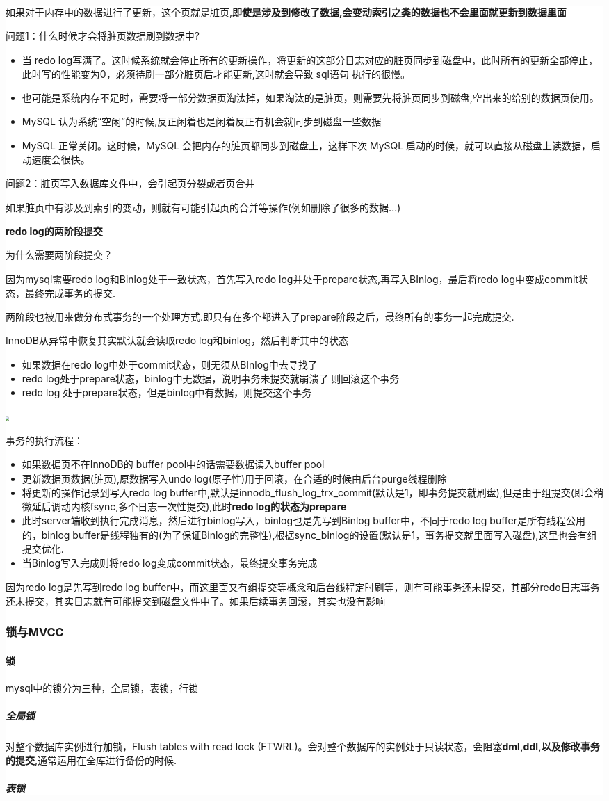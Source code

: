如果对于内存中的数据进行了更新，这个页就是脏页,**即使是涉及到修改了数据,会变动索引之类的数据也不会里面就更新到数据里面**

问题1：什么时候才会将脏页数据刷到数据中?

* 当 redo log写满了。这时候系统就会停止所有的更新操作，将更新的这部分日志对应的脏页同步到磁盘中，此时所有的更新全部停止，此时写的性能变为0，必须待刷一部分脏页后才能更新,这时就会导致 sql语句 执行的很慢。

* 也可能是系统内存不足时，需要将一部分数据页淘汰掉，如果淘汰的是脏页，则需要先将脏页同步到磁盘,空出来的给别的数据页使用。

* MySQL 认为系统“空闲”的时候,反正闲着也是闲着反正有机会就同步到磁盘一些数据

* MySQL 正常关闭。这时候，MySQL 会把内存的脏页都同步到磁盘上，这样下次 MySQL 启动的时候，就可以直接从磁盘上读数据，启动速度会很快。

问题2：脏页写入数据库文件中，会引起页分裂或者页合并

如果脏页中有涉及到索引的变动，则就有可能引起页的合并等操作(例如删除了很多的数据...)

**redo log的两阶段提交**

为什么需要两阶段提交？

因为mysql需要redo log和Binlog处于一致状态，首先写入redo log并处于prepare状态,再写入BInlog，最后将redo log中变成commit状态，最终完成事务的提交.

两阶段也被用来做分布式事务的一个处理方式.即只有在多个都进入了prepare阶段之后，最终所有的事务一起完成提交.

InnoDB从异常中恢复其实默认就会读取redo log和binlog，然后判断其中的状态

* 如果数据在redo log中处于commit状态，则无须从BInlog中去寻找了
* redo log处于prepare状态，binlog中无数据，说明事务未提交就崩溃了 则回滚这个事务
* redo log 处于prepare状态，但是binlog中有数据，则提交这个事务



<img src="/Users/fuliangchun/Desktop/屏幕快照 2020-12-12 下午3.33.45.png" style="zoom:33%;" />

事务的执行流程：

* 如果数据页不在InnoDB的 buffer pool中的话需要数据读入buffer pool
* 更新数据页数据(脏页),原数据写入undo log(原子性)用于回滚，在合适的时候由后台purge线程删除
* 将更新的操作记录到写入redo log buffer中,默认是innodb_flush_log_trx_commit(默认是1，即事务提交就刷盘),但是由于组提交(即会稍微延后调动内核fsync,多个日志一次性提交),此时**redo log的状态为prepare**
* 此时server端收到执行完成消息，然后进行binlog写入，binlog也是先写到Binlog buffer中，不同于redo log buffer是所有线程公用的，binlog buffer是线程独有的(为了保证Binlog的完整性),根据sync_binlog的设置(默认是1，事务提交就里面写入磁盘),这里也会有组提交优化.
* 当Binlog写入完成则将redo log变成commit状态，最终提交事务完成

因为redo log是先写到redo log buffer中，而这里面又有组提交等概念和后台线程定时刷等，则有可能事务还未提交，其部分redo日志事务还未提交，其实日志就有可能提交到磁盘文件中了。如果后续事务回滚，其实也没有影响

### 锁与MVCC

#### 锁

mysql中的锁分为三种，全局锁，表锁，行锁

##### 全局锁

对整个数据库实例进行加锁，Flush tables with read lock (FTWRL)。会对整个数据库的实例处于只读状态，会阻塞**dml,ddl,以及修改事务的提交**,通常运用在全库进行备份的时候.

##### 表锁
